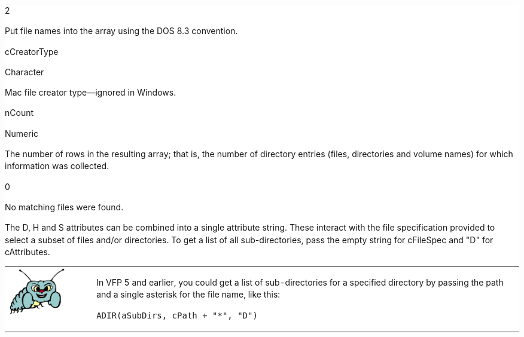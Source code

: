   <td width="33%" valign="top">
  <p>2</p>
  </td>
  <td width="67%" valign="top">
  <p>Put file names into the array using the DOS 8.3 convention.</p>
  </td>
 </tr>
<tr>
  <td width="32%" valign="top">
  <p>cCreatorType</p>
  </td>
  <td width="23%" valign="top">
  <p>Character</p>
  </td>
  <td width="45%" valign="top">
  <p>Mac file creator type&mdash;ignored in Windows.</p>
  </td>
 </tr>
<tr>
  <td width="32%" rowspan="2" valign="top">
  <p>nCount</p>
  </td>
  <td width="23%" valign="top">
  <p>Numeric</p>
  </td>
  <td width="45%" valign="top">
  <p>The number of rows in the resulting array; that is, the number of directory entries (files, directories and volume names) for which information was collected.</p>
  </td>
 </tr>
<tr>
  <td width="33%" valign="top">
  <p>0</p>
  </td>
  <td width="67%" valign="top">
  <p>No matching files were found.</p>
  </td>
 </tr>
</table>

The D, H and S attributes can be combined into a single attribute string. These interact with the file specification provided to select a subset of files and/or directories. To get a list of all sub-directories, pass the empty string for cFileSpec and "D" for cAttributes.

<table>
<tr>
  <td width="17%" valign="top">
<img width="95" height="78" src="bug.gif">
  </td>
  <td width="83%">
  <p>In VFP 5 and earlier, you could get a list of sub-directories for a specified directory by passing the path and a single asterisk for the file name, like this: </p>
<pre>ADIR(aSubDirs, cPath + &quot;*&quot;, &quot;D&quot;)</pre>